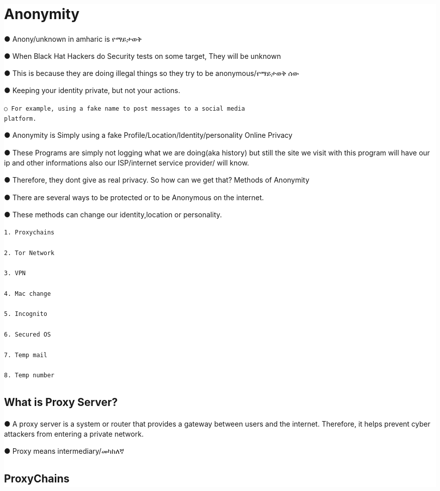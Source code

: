 # Anonymity

● Anony/unknown in amharic is የማይታወቅ

● When Black Hat Hackers do Security tests on some target, They will 
be unknown

● This is because they are doing illegal things so they try to be 
anonymous/የማይታወቅ ሰው

● Keeping your identity private, but not your actions. 

    ○ For example, using a fake name to post messages to a social media 
    platform.

● Anonymity is Simply using a fake Profile/Location/Identity/personality
Online Privacy

● These Programs are simply not 
logging what we are doing(aka 
history) but still the site we visit 
with this program will have our ip 
and other informations also our 
ISP/internet service provider/ will 
know. 

● Therefore, they dont give as real 
privacy. So how can we get that?
Methods of Anonymity

● There are several ways to be protected or to be Anonymous on the internet. 

● These methods can change our identity,location or personality.

    1. Proxychains

    2. Tor Network

    3. VPN

    4. Mac change

    5. Incognito

    6. Secured OS

    7. Temp mail

    8. Temp number 

## What is Proxy Server?

● A proxy server is a system or router that provides a gateway between users and the internet. 
Therefore, it helps prevent cyber attackers from entering a private network.

● Proxy means intermediary/መካከለኛ

## ProxyChains
